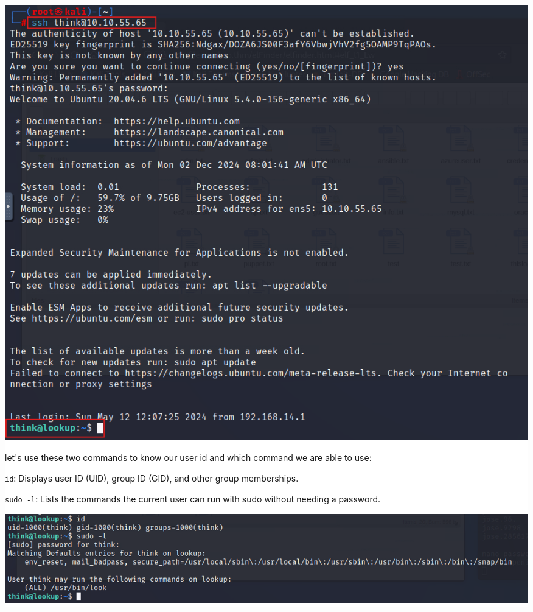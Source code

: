 ![Screenshot](/assets/img/Lookup/recovery%203.png)

let's use these two commands to know our user id and which command we are able to use:

`id`: Displays user ID (UID), group ID (GID), and other group memberships.

`sudo -l`: Lists the commands the current user can run with sudo without needing a password.

![Screenshot](/assets/img/Lookup/recovery%204.png)
